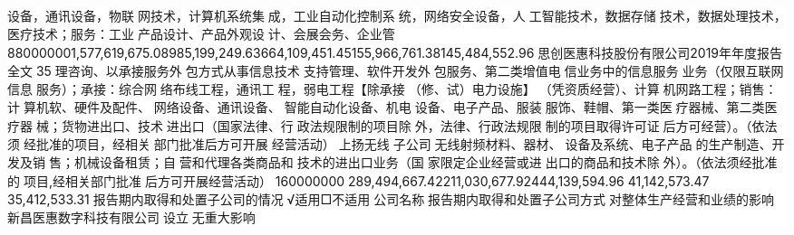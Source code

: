设备，通讯设备，物联
网技术，计算机系统集
成，工业自动化控制系
统，网络安全设备，人
工智能技术，数据存储
技术，数据处理技术，
医疗技术；服务：工业
产品设计、产品外观设
计、会展会务、企业管
880000001,577,619,675.08985,199,249.63664,109,451.45155,966,761.38145,484,552.96
思创医惠科技股份有限公司2019年年度报告全文
35
理咨询、以承接服务外
包方式从事信息技术
支持管理、软件开发外
包服务、第二类增值电
信业务中的信息服务
业务（仅限互联网信息
服务）；承接：综合网
络布线工程，通讯工
程，弱电工程【除承接
（修、试）电力设施】
（凭资质经营）、计算
机网路工程；销售：计
算机软、硬件及配件、
网络设备、通讯设备、
智能自动化设备、机电
设备、电子产品、服装
服饰、鞋帽、第一类医
疗器械、第二类医疗器
械；货物进出口、技术
进出口（国家法律、行
政法规限制的项目除
外，法律、行政法规限
制的项目取得许可证
后方可经营）。（依法须
经批准的项目，经相关
部门批准后方可开展
经营活动）
上扬无线
子公司
无线射频材料、器材、
设备及系统、电子产品
的生产制造、开发及销
售；机械设备租赁；自
营和代理各类商品和
技术的进出口业务（国
家限定企业经营或进
出口的商品和技术除
外）。（依法须经批准的
项目,经相关部门批准
后方可开展经营活动）
160000000
289,494,667.42211,030,677.92444,139,594.96
41,142,573.47
35,412,533.31
报告期内取得和处置子公司的情况
√适用□不适用
公司名称
报告期内取得和处置子公司方式
对整体生产经营和业绩的影响
新昌医惠数字科技有限公司
设立
无重大影响
